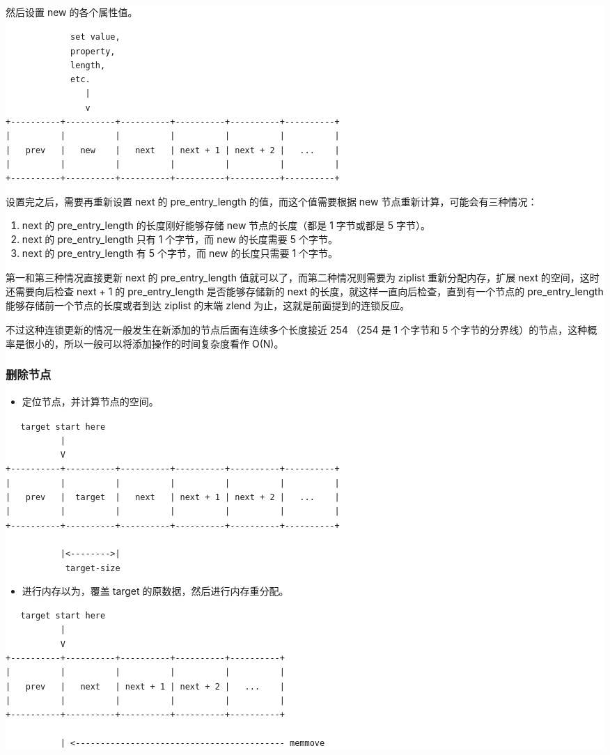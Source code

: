 然后设置 new 的各个属性值。  

```
             set value,
             property,
             length,
             etc.
                |
                v
+----------+----------+----------+----------+----------+----------+
|          |          |          |          |          |          |
|   prev   |   new    |   next   | next + 1 | next + 2 |   ...    |
|          |          |          |          |          |          |
+----------+----------+----------+----------+----------+----------+
```

设置完之后，需要再重新设置 next 的 pre_entry_length 的值，而这个值需要根据 new 节点重新计算，可能会有三种情况：  
1. next 的 pre_entry_length 的长度刚好能够存储 new 节点的长度（都是 1 字节或都是 5 字节）。  
2. next 的 pre_entry_length 只有 1 个字节，而 new 的长度需要 5 个字节。  
3. next 的 pre_entry_length 有 5 个字节，而 new 的长度只需要 1 个字节。  

第一和第三种情况直接更新 next 的 pre_entry_length 值就可以了，而第二种情况则需要为 ziplist 重新分配内存，扩展 next 的空间，这时还需要向后检查 next + 1 的 pre_entry_length 是否能够存储新的 next 的长度，就这样一直向后检查，直到有一个节点的 pre_entry_length 能够存储前一个节点的长度或者到达 ziplist 的末端 zlend 为止，这就是前面提到的连锁反应。  

不过这种连锁更新的情况一般发生在新添加的节点后面有连续多个长度接近 254 （254 是 1 个字节和 5 个字节的分界线）的节点，这种概率是很小的，所以一般可以将添加操作的时间复杂度看作 O(N)。  

### 删除节点
- 定位节点，并计算节点的空间。  
```
   target start here
           |
           V
+----------+----------+----------+----------+----------+----------+
|          |          |          |          |          |          |
|   prev   |  target  |   next   | next + 1 | next + 2 |   ...    |
|          |          |          |          |          |          |
+----------+----------+----------+----------+----------+----------+

           |<-------->|
            target-size
```

- 进行内存以为，覆盖 target 的原数据，然后进行内存重分配。  
```
   target start here
           |
           V
+----------+----------+----------+----------+----------+
|          |          |          |          |          |
|   prev   |   next   | next + 1 | next + 2 |   ...    |
|          |          |          |          |          |
+----------+----------+----------+----------+----------+

           | <------------------------------------------ memmove
```
